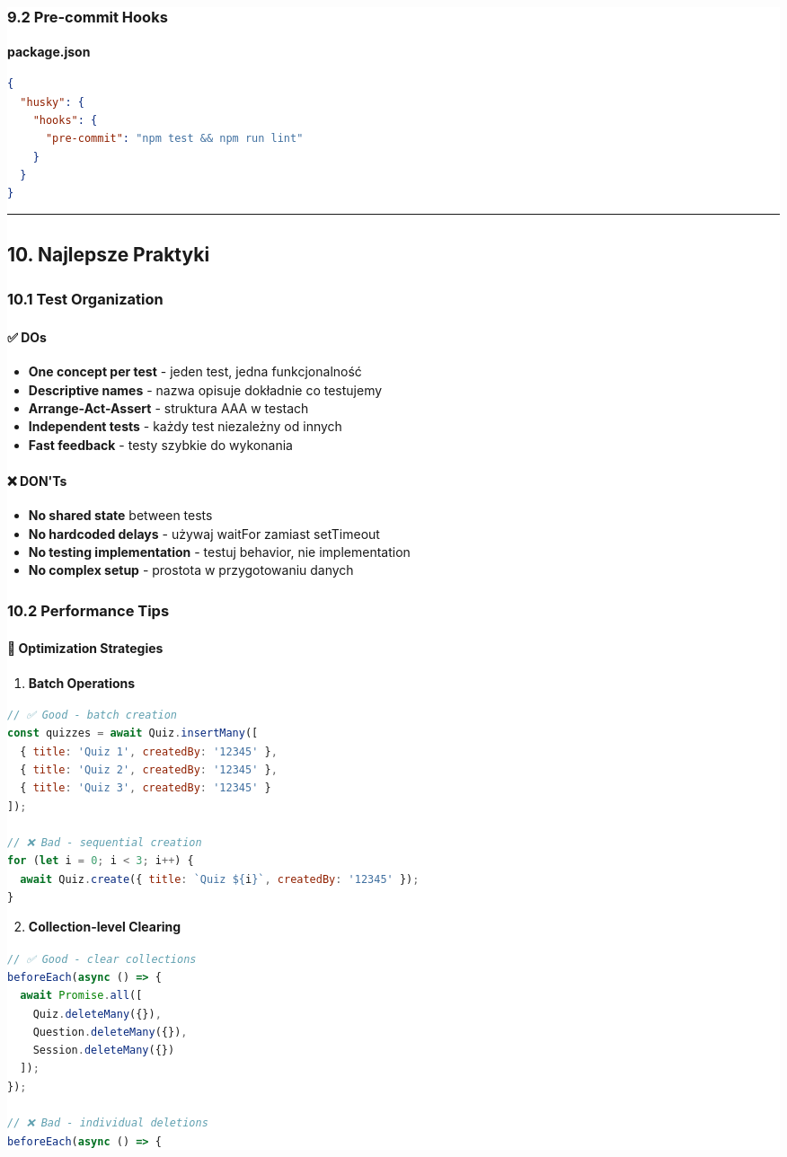 ### 9.2 Pre-commit Hooks

**package.json**
```json
{
  "husky": {
    "hooks": {
      "pre-commit": "npm test && npm run lint"
    }
  }
}
```

---

## 10. Najlepsze Praktyki

### 10.1 Test Organization

#### ✅ **DOs**
- **One concept per test** - jeden test, jedna funkcjonalność
- **Descriptive names** - nazwa opisuje dokładnie co testujemy
- **Arrange-Act-Assert** - struktura AAA w testach
- **Independent tests** - każdy test niezależny od innych
- **Fast feedback** - testy szybkie do wykonania

#### ❌ **DON'Ts**
- **No shared state** between tests
- **No hardcoded delays** - używaj waitFor zamiast setTimeout
- **No testing implementation** - testuj behavior, nie implementation
- **No complex setup** - prostota w przygotowaniu danych

### 10.2 Performance Tips

#### 🚀 **Optimization Strategies**

1. **Batch Operations**
```javascript
// ✅ Good - batch creation
const quizzes = await Quiz.insertMany([
  { title: 'Quiz 1', createdBy: '12345' },
  { title: 'Quiz 2', createdBy: '12345' },
  { title: 'Quiz 3', createdBy: '12345' }
]);

// ❌ Bad - sequential creation
for (let i = 0; i < 3; i++) {
  await Quiz.create({ title: `Quiz ${i}`, createdBy: '12345' });
}
```

2. **Collection-level Clearing**
```javascript
// ✅ Good - clear collections
beforeEach(async () => {
  await Promise.all([
    Quiz.deleteMany({}),
    Question.deleteMany({}),
    Session.deleteMany({})
  ]);
});

// ❌ Bad - individual deletions
beforeEach(async () => {
```